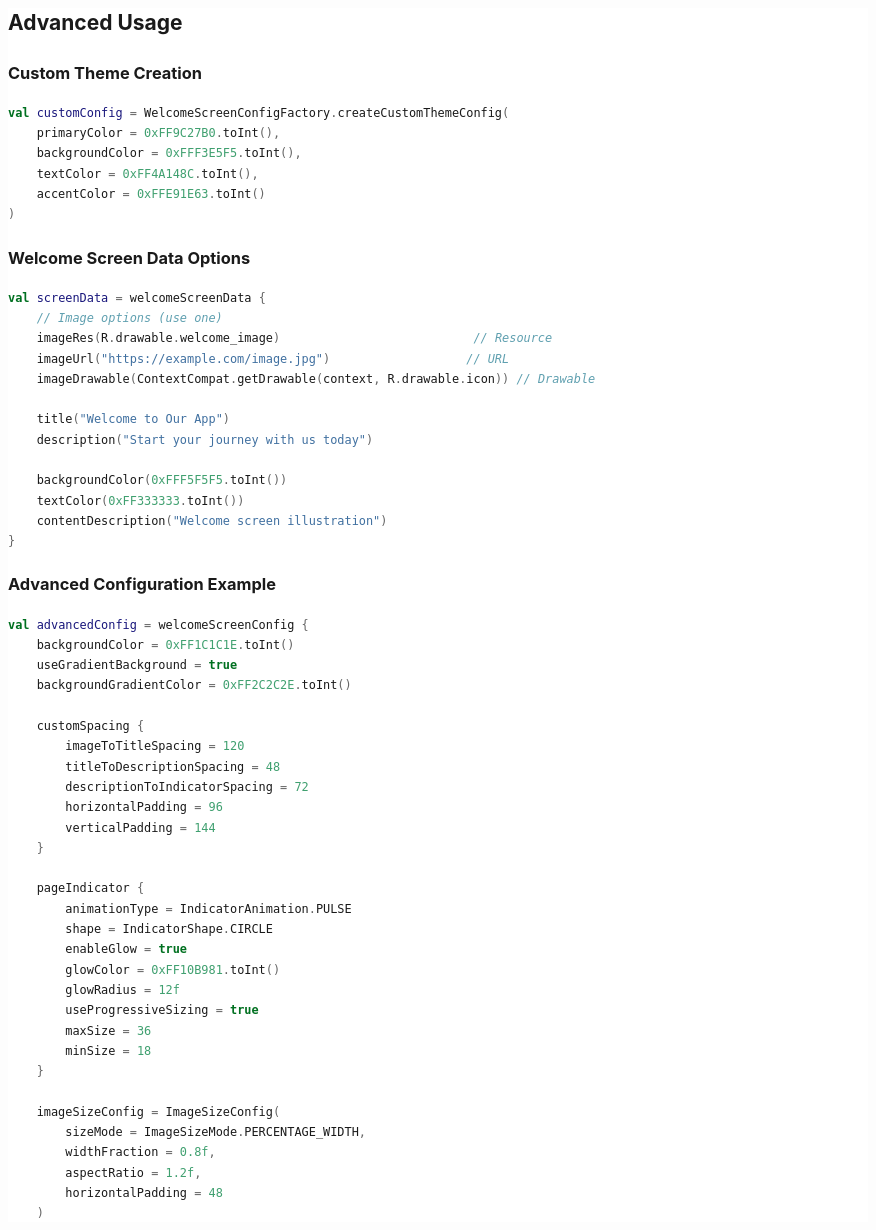 ## Advanced Usage

### Custom Theme Creation

```kotlin
val customConfig = WelcomeScreenConfigFactory.createCustomThemeConfig(
    primaryColor = 0xFF9C27B0.toInt(),
    backgroundColor = 0xFFF3E5F5.toInt(),
    textColor = 0xFF4A148C.toInt(),
    accentColor = 0xFFE91E63.toInt()
)
```

### Welcome Screen Data Options

```kotlin
val screenData = welcomeScreenData {
    // Image options (use one)
    imageRes(R.drawable.welcome_image)                           // Resource
    imageUrl("https://example.com/image.jpg")                   // URL
    imageDrawable(ContextCompat.getDrawable(context, R.drawable.icon)) // Drawable
    
    title("Welcome to Our App")
    description("Start your journey with us today")
    
    backgroundColor(0xFFF5F5F5.toInt())
    textColor(0xFF333333.toInt())
    contentDescription("Welcome screen illustration")
}
```

### Advanced Configuration Example

```kotlin
val advancedConfig = welcomeScreenConfig {
    backgroundColor = 0xFF1C1C1E.toInt()
    useGradientBackground = true
    backgroundGradientColor = 0xFF2C2C2E.toInt()
    
    customSpacing {
        imageToTitleSpacing = 120
        titleToDescriptionSpacing = 48
        descriptionToIndicatorSpacing = 72
        horizontalPadding = 96
        verticalPadding = 144
    }
    
    pageIndicator {
        animationType = IndicatorAnimation.PULSE
        shape = IndicatorShape.CIRCLE
        enableGlow = true
        glowColor = 0xFF10B981.toInt()
        glowRadius = 12f
        useProgressiveSizing = true
        maxSize = 36
        minSize = 18
    }
    
    imageSizeConfig = ImageSizeConfig(
        sizeMode = ImageSizeMode.PERCENTAGE_WIDTH,
        widthFraction = 0.8f,
        aspectRatio = 1.2f,
        horizontalPadding = 48
    )
```